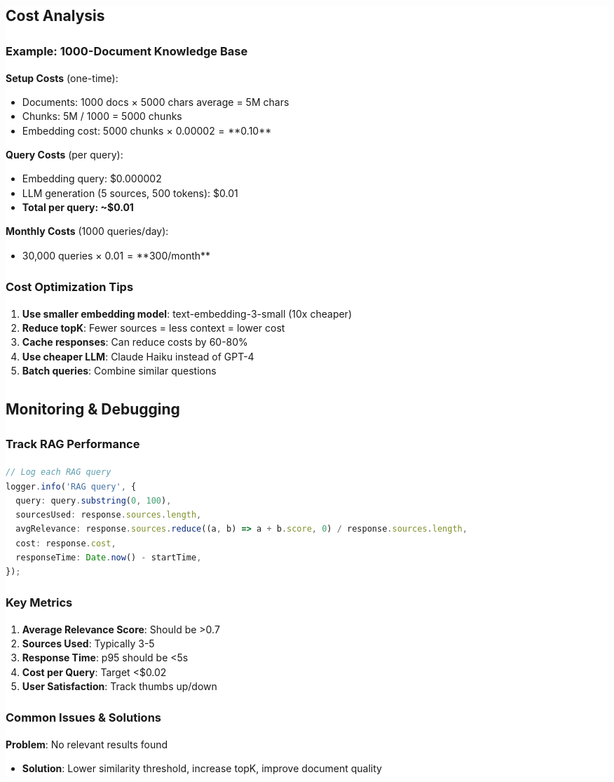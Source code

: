 ## Cost Analysis

### Example: 1000-Document Knowledge Base

**Setup Costs** (one-time):
- Documents: 1000 docs × 5000 chars average = 5M chars
- Chunks: 5M / 1000 = 5000 chunks
- Embedding cost: 5000 chunks × $0.00002 = **$0.10**

**Query Costs** (per query):
- Embedding query: $0.000002
- LLM generation (5 sources, 500 tokens): $0.01
- **Total per query: ~$0.01**

**Monthly Costs** (1000 queries/day):
- 30,000 queries × $0.01 = **$300/month**

### Cost Optimization Tips

1. **Use smaller embedding model**: text-embedding-3-small (10x cheaper)
2. **Reduce topK**: Fewer sources = less context = lower cost
3. **Cache responses**: Can reduce costs by 60-80%
4. **Use cheaper LLM**: Claude Haiku instead of GPT-4
5. **Batch queries**: Combine similar questions

## Monitoring & Debugging

### Track RAG Performance

```typescript
// Log each RAG query
logger.info('RAG query', {
  query: query.substring(0, 100),
  sourcesUsed: response.sources.length,
  avgRelevance: response.sources.reduce((a, b) => a + b.score, 0) / response.sources.length,
  cost: response.cost,
  responseTime: Date.now() - startTime,
});
```

### Key Metrics

1. **Average Relevance Score**: Should be >0.7
2. **Sources Used**: Typically 3-5
3. **Response Time**: p95 should be <5s
4. **Cost per Query**: Target <$0.02
5. **User Satisfaction**: Track thumbs up/down

### Common Issues & Solutions

**Problem**: No relevant results found
- **Solution**: Lower similarity threshold, increase topK, improve document quality

